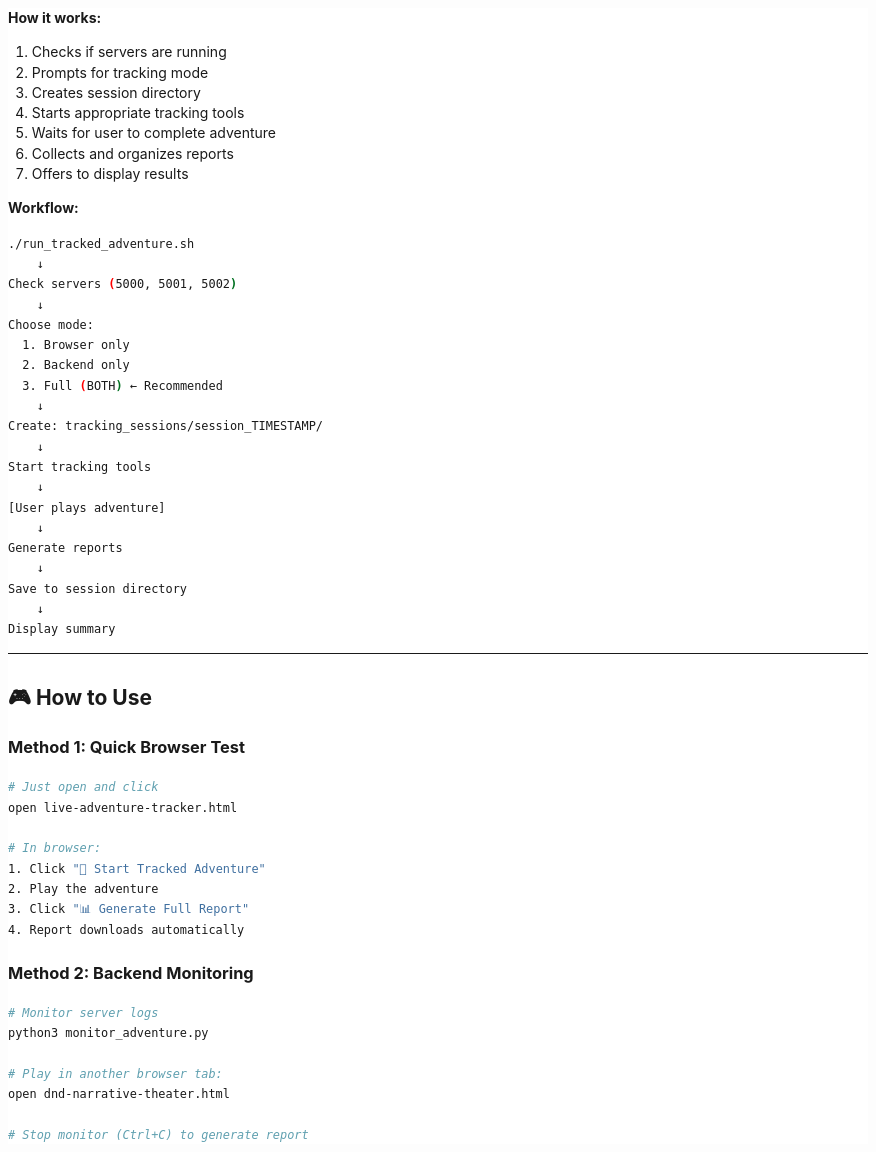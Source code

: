 **How it works:**
1. Checks if servers are running
2. Prompts for tracking mode
3. Creates session directory
4. Starts appropriate tracking tools
5. Waits for user to complete adventure
6. Collects and organizes reports
7. Offers to display results

**Workflow:**
```bash
./run_tracked_adventure.sh
    ↓
Check servers (5000, 5001, 5002)
    ↓
Choose mode:
  1. Browser only
  2. Backend only
  3. Full (BOTH) ← Recommended
    ↓
Create: tracking_sessions/session_TIMESTAMP/
    ↓
Start tracking tools
    ↓
[User plays adventure]
    ↓
Generate reports
    ↓
Save to session directory
    ↓
Display summary
```

---

## 🎮 How to Use

### Method 1: Quick Browser Test
```bash
# Just open and click
open live-adventure-tracker.html

# In browser:
1. Click "🚀 Start Tracked Adventure"
2. Play the adventure
3. Click "📊 Generate Full Report"
4. Report downloads automatically
```

### Method 2: Backend Monitoring
```bash
# Monitor server logs
python3 monitor_adventure.py

# Play in another browser tab:
open dnd-narrative-theater.html

# Stop monitor (Ctrl+C) to generate report
```
